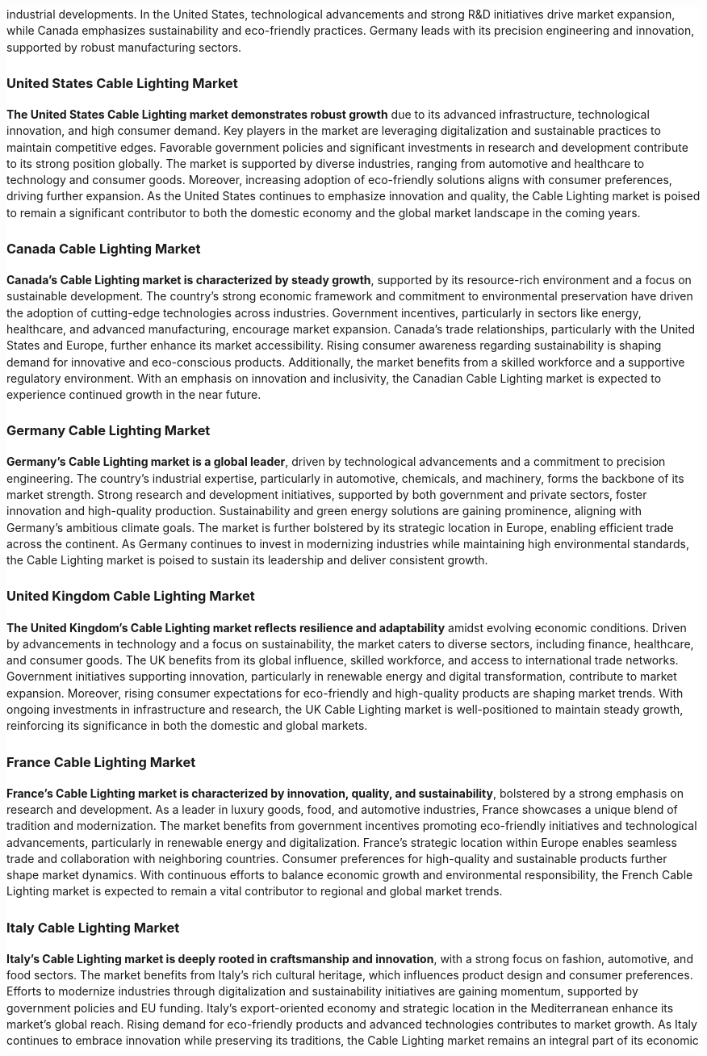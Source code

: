 industrial developments. In the United States, technological advancements and strong R&amp;D initiatives drive market expansion, while Canada emphasizes sustainability and eco-friendly practices. Germany leads with its precision engineering and innovation, supported by robust manufacturing sectors.</span></em></p></blockquote><h3><strong>United States Cable Lighting Market</strong></h3><p><strong>The United States Cable Lighting market demonstrates robust growth</strong> due to its advanced infrastructure, technological innovation, and high consumer demand. Key players in the market are leveraging digitalization and sustainable practices to maintain competitive edges. Favorable government policies and significant investments in research and development contribute to its strong position globally. The market is supported by diverse industries, ranging from automotive and healthcare to technology and consumer goods. Moreover, increasing adoption of eco-friendly solutions aligns with consumer preferences, driving further expansion. As the United States continues to emphasize innovation and quality, the Cable Lighting market is poised to remain a significant contributor to both the domestic economy and the global market landscape in the coming years.</p><h3><strong>Canada Cable Lighting Market</strong></h3><p><strong>Canada&rsquo;s Cable Lighting market is characterized by steady growth</strong>, supported by its resource-rich environment and a focus on sustainable development. The country&rsquo;s strong economic framework and commitment to environmental preservation have driven the adoption of cutting-edge technologies across industries. Government incentives, particularly in sectors like energy, healthcare, and advanced manufacturing, encourage market expansion. Canada&rsquo;s trade relationships, particularly with the United States and Europe, further enhance its market accessibility. Rising consumer awareness regarding sustainability is shaping demand for innovative and eco-conscious products. Additionally, the market benefits from a skilled workforce and a supportive regulatory environment. With an emphasis on innovation and inclusivity, the Canadian Cable Lighting market is expected to experience continued growth in the near future.</p><h3><strong>Germany Cable Lighting Market</strong></h3><p><strong>Germany&rsquo;s Cable Lighting market is a global leader</strong>, driven by technological advancements and a commitment to precision engineering. The country&rsquo;s industrial expertise, particularly in automotive, chemicals, and machinery, forms the backbone of its market strength. Strong research and development initiatives, supported by both government and private sectors, foster innovation and high-quality production. Sustainability and green energy solutions are gaining prominence, aligning with Germany&rsquo;s ambitious climate goals. The market is further bolstered by its strategic location in Europe, enabling efficient trade across the continent. As Germany continues to invest in modernizing industries while maintaining high environmental standards, the Cable Lighting market is poised to sustain its leadership and deliver consistent growth.</p><h3><strong>United Kingdom Cable Lighting Market</strong></h3><p><strong>The United Kingdom&rsquo;s Cable Lighting market reflects resilience and adaptability</strong> amidst evolving economic conditions. Driven by advancements in technology and a focus on sustainability, the market caters to diverse sectors, including finance, healthcare, and consumer goods. The UK benefits from its global influence, skilled workforce, and access to international trade networks. Government initiatives supporting innovation, particularly in renewable energy and digital transformation, contribute to market expansion. Moreover, rising consumer expectations for eco-friendly and high-quality products are shaping market trends. With ongoing investments in infrastructure and research, the UK Cable Lighting market is well-positioned to maintain steady growth, reinforcing its significance in both the domestic and global markets.</p><h3><strong>France Cable Lighting Market</strong></h3><p><strong>France&rsquo;s Cable Lighting market is characterized by innovation, quality, and sustainability</strong>, bolstered by a strong emphasis on research and development. As a leader in luxury goods, food, and automotive industries, France showcases a unique blend of tradition and modernization. The market benefits from government incentives promoting eco-friendly initiatives and technological advancements, particularly in renewable energy and digitalization. France&rsquo;s strategic location within Europe enables seamless trade and collaboration with neighboring countries. Consumer preferences for high-quality and sustainable products further shape market dynamics. With continuous efforts to balance economic growth and environmental responsibility, the French Cable Lighting market is expected to remain a vital contributor to regional and global market trends.</p><h3><strong>Italy Cable Lighting Market</strong></h3><p><strong>Italy&rsquo;s Cable Lighting market is deeply rooted in craftsmanship and innovation</strong>, with a strong focus on fashion, automotive, and food sectors. The market benefits from Italy&rsquo;s rich cultural heritage, which influences product design and consumer preferences. Efforts to modernize industries through digitalization and sustainability initiatives are gaining momentum, supported by government policies and EU funding. Italy&rsquo;s export-oriented economy and strategic location in the Mediterranean enhance its market&rsquo;s global reach. Rising demand for eco-friendly products and advanced technologies contributes to market growth. As Italy continues to embrace innovation while preserving its traditions, the Cable Lighting market remains an integral part of its economic